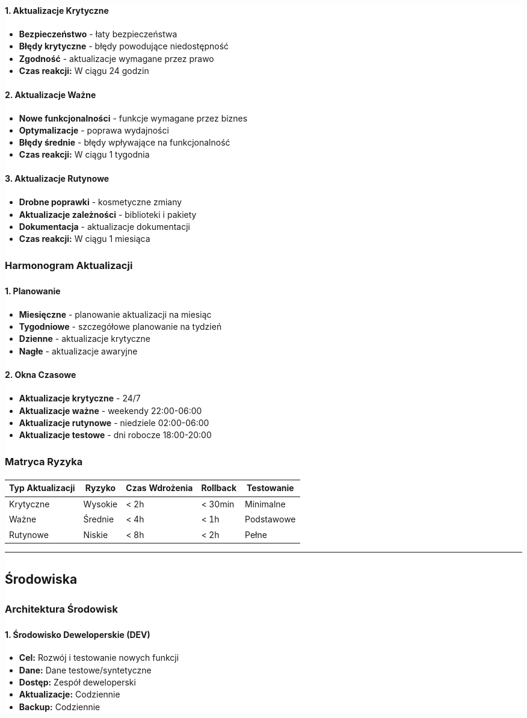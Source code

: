 #### 1. Aktualizacje Krytyczne
- **Bezpieczeństwo** - łaty bezpieczeństwa
- **Błędy krytyczne** - błędy powodujące niedostępność
- **Zgodność** - aktualizacje wymagane przez prawo
- **Czas reakcji:** W ciągu 24 godzin

#### 2. Aktualizacje Ważne
- **Nowe funkcjonalności** - funkcje wymagane przez biznes
- **Optymalizacje** - poprawa wydajności
- **Błędy średnie** - błędy wpływające na funkcjonalność
- **Czas reakcji:** W ciągu 1 tygodnia

#### 3. Aktualizacje Rutynowe
- **Drobne poprawki** - kosmetyczne zmiany
- **Aktualizacje zależności** - biblioteki i pakiety
- **Dokumentacja** - aktualizacje dokumentacji
- **Czas reakcji:** W ciągu 1 miesiąca

### Harmonogram Aktualizacji

#### 1. Planowanie
- **Miesięczne** - planowanie aktualizacji na miesiąc
- **Tygodniowe** - szczegółowe planowanie na tydzień
- **Dzienne** - aktualizacje krytyczne
- **Nagłe** - aktualizacje awaryjne

#### 2. Okna Czasowe
- **Aktualizacje krytyczne** - 24/7
- **Aktualizacje ważne** - weekendy 22:00-06:00
- **Aktualizacje rutynowe** - niedziele 02:00-06:00
- **Aktualizacje testowe** - dni robocze 18:00-20:00

### Matryca Ryzyka

| Typ Aktualizacji | Ryzyko | Czas Wdrożenia | Rollback | Testowanie |
|------------------|--------|----------------|----------|------------|
| Krytyczne | Wysokie | < 2h | < 30min | Minimalne |
| Ważne | Średnie | < 4h | < 1h | Podstawowe |
| Rutynowe | Niskie | < 8h | < 2h | Pełne |

---

## Środowiska

### Architektura Środowisk

#### 1. Środowisko Deweloperskie (DEV)
- **Cel:** Rozwój i testowanie nowych funkcji
- **Dane:** Dane testowe/syntetyczne
- **Dostęp:** Zespół deweloperski
- **Aktualizacje:** Codziennie
- **Backup:** Codziennie
